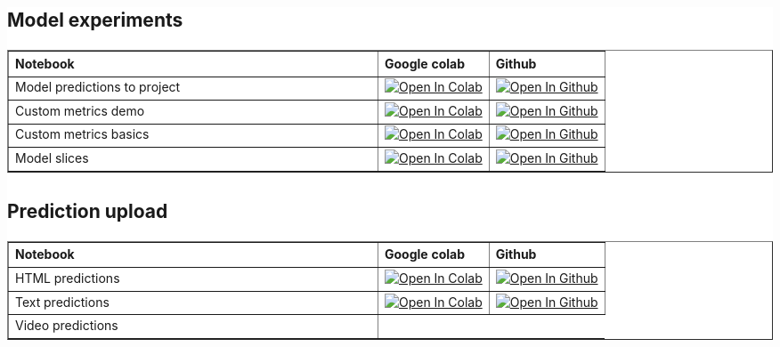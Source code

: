 <h2>Model experiments</h2>

<table border="1" class="dataframe">
  <thead>
    <tr style="text-align: left;">
      <th style="min-width: 400px;">Notebook</th>
      <th>Google colab</th>
      <th>Github</th>
    </tr>
  </thead>
  <tbody>
    <tr>
      <td>Model predictions to project</td>
      <td><a href="https://colab.research.google.com/github/Labelbox/labelbox-notebooks/blob/main/model_experiments/model_predictions_to_project.ipynb" target="_blank"><img src="https://colab.research.google.com/assets/colab-badge.svg" alt="Open In Colab"></a></td>
      <td><a href="https://github.com/Labelbox/labelbox-notebooks/tree/main/model_experiments/model_predictions_to_project.ipynb" target="_blank"><img src="https://img.shields.io/badge/GitHub-100000?logo=github&logoColor=white" alt="Open In Github"></a></td>
    </tr>
    <tr>
      <td>Custom metrics demo</td>
      <td><a href="https://colab.research.google.com/github/Labelbox/labelbox-notebooks/blob/main/model_experiments/custom_metrics_demo.ipynb" target="_blank"><img src="https://colab.research.google.com/assets/colab-badge.svg" alt="Open In Colab"></a></td>
      <td><a href="https://github.com/Labelbox/labelbox-notebooks/tree/main/model_experiments/custom_metrics_demo.ipynb" target="_blank"><img src="https://img.shields.io/badge/GitHub-100000?logo=github&logoColor=white" alt="Open In Github"></a></td>
    </tr>
    <tr>
      <td>Custom metrics basics</td>
      <td><a href="https://colab.research.google.com/github/Labelbox/labelbox-notebooks/blob/main/model_experiments/custom_metrics_basics.ipynb" target="_blank"><img src="https://colab.research.google.com/assets/colab-badge.svg" alt="Open In Colab"></a></td>
      <td><a href="https://github.com/Labelbox/labelbox-notebooks/tree/main/model_experiments/custom_metrics_basics.ipynb" target="_blank"><img src="https://img.shields.io/badge/GitHub-100000?logo=github&logoColor=white" alt="Open In Github"></a></td>
    </tr>
    <tr>
      <td>Model slices</td>
      <td><a href="https://colab.research.google.com/github/Labelbox/labelbox-notebooks/blob/main/model_experiments/model_slices.ipynb" target="_blank"><img src="https://colab.research.google.com/assets/colab-badge.svg" alt="Open In Colab"></a></td>
      <td><a href="https://github.com/Labelbox/labelbox-notebooks/tree/main/model_experiments/model_slices.ipynb" target="_blank"><img src="https://img.shields.io/badge/GitHub-100000?logo=github&logoColor=white" alt="Open In Github"></a></td>
    </tr>
  </tbody>
</table>

<h2>Prediction upload</h2>

<table border="1" class="dataframe">
  <thead>
    <tr style="text-align: left;">
      <th style="min-width: 400px;">Notebook</th>
      <th>Google colab</th>
      <th>Github</th>
    </tr>
  </thead>
  <tbody>
    <tr>
      <td>HTML predictions</td>
      <td><a href="https://colab.research.google.com/github/Labelbox/labelbox-notebooks/blob/main/prediction_upload/html_predictions.ipynb" target="_blank"><img src="https://colab.research.google.com/assets/colab-badge.svg" alt="Open In Colab"></a></td>
      <td><a href="https://github.com/Labelbox/labelbox-notebooks/tree/main/prediction_upload/html_predictions.ipynb" target="_blank"><img src="https://img.shields.io/badge/GitHub-100000?logo=github&logoColor=white" alt="Open In Github"></a></td>
    </tr>
    <tr>
      <td>Text predictions</td>
      <td><a href="https://colab.research.google.com/github/Labelbox/labelbox-notebooks/blob/main/prediction_upload/text_predictions.ipynb" target="_blank"><img src="https://colab.research.google.com/assets/colab-badge.svg" alt="Open In Colab"></a></td>
      <td><a href="https://github.com/Labelbox/labelbox-notebooks/tree/main/prediction_upload/text_predictions.ipynb" target="_blank"><img src="https://img.shields.io/badge/GitHub-100000?logo=github&logoColor=white" alt="Open In Github"></a></td>
    </tr>
    <tr>
      <td>Video predictions</td>